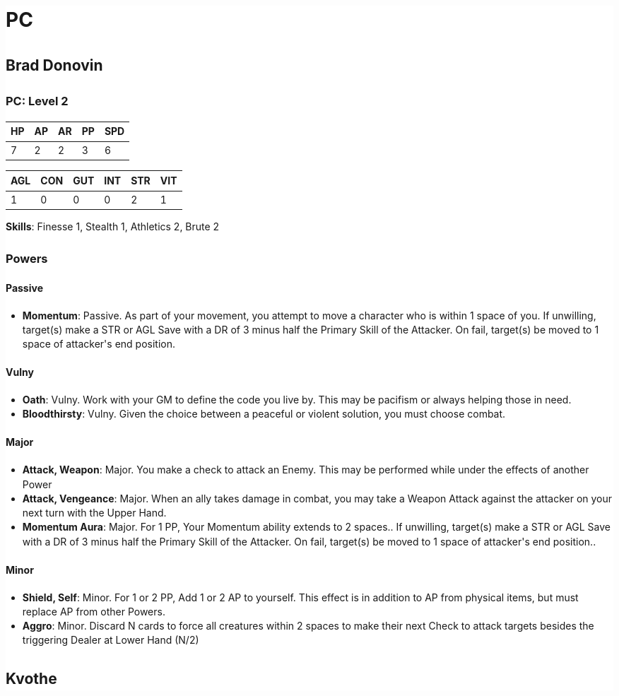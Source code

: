 # PC

## Brad Donovin

### PC: Level 2

| HP | AP | AR | PP | SPD |
| -- | -- | -- | -- | --- |
| 7  | 2  | 2  | 3  |  6  |

| AGL | CON | GUT | INT | STR | VIT |
| --- | --- | --- | --- | --- | --- |
|  1  |  0  |  0  |  0  |  2  |  1  |

**Skills**: Finesse 1, Stealth 1, Athletics 2, Brute 2

### Powers

#### Passive

- **Momentum**: Passive. As part of your movement, you attempt to move a character who is within 1 space of you. If unwilling, target(s) make a STR or AGL Save with a DR of 3 minus half the Primary Skill of the Attacker. On fail, target(s) be moved to 1 space of attacker's end position.

#### Vulny

- **Oath**: Vulny. Work with your GM to define the code you live by. This may be pacifism or always helping those in need.
- **Bloodthirsty**: Vulny. Given the choice between a peaceful or violent solution, you must choose combat.

#### Major

- **Attack, Weapon**: Major. You make a check to attack an Enemy. This may be performed while under the effects of another Power
- **Attack, Vengeance**: Major. When an ally takes damage in combat, you may take a Weapon Attack against the attacker on your next turn with the Upper Hand.
- **Momentum Aura**: Major. For 1 PP, Your Momentum ability extends to 2 spaces.. If unwilling, target(s) make a STR or AGL Save with a DR of 3 minus half the Primary Skill of the Attacker. On fail, target(s) be moved to 1 space of attacker's end position..

#### Minor

- **Shield, Self**: Minor. For 1 or 2 PP, Add 1 or 2 AP to yourself. This effect is in addition to AP from physical items, but must replace AP from other Powers.
- **Aggro**: Minor. Discard N cards to force all creatures within 2 spaces to make their next Check to attack targets besides the triggering Dealer at Lower Hand (N/2)

## Kvothe
